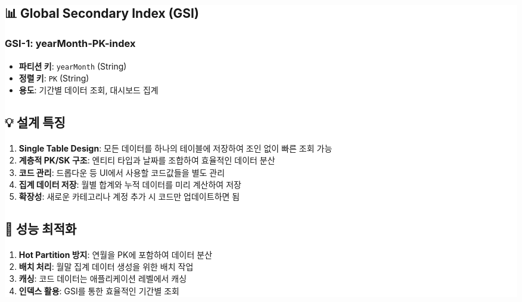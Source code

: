 ## 📊 Global Secondary Index (GSI)

### GSI-1: yearMonth-PK-index
- **파티션 키**: `yearMonth` (String)
- **정렬 키**: `PK` (String)
- **용도**: 기간별 데이터 조회, 대시보드 집계

## 💡 설계 특징

1. **Single Table Design**: 모든 데이터를 하나의 테이블에 저장하여 조인 없이 빠른 조회 가능
2. **계층적 PK/SK 구조**: 엔티티 타입과 날짜를 조합하여 효율적인 데이터 분산
3. **코드 관리**: 드롭다운 등 UI에서 사용할 코드값들을 별도 관리
4. **집계 데이터 저장**: 월별 합계와 누적 데이터를 미리 계산하여 저장
5. **확장성**: 새로운 카테고리나 계정 추가 시 코드만 업데이트하면 됨

## 🚀 성능 최적화

1. **Hot Partition 방지**: 연월을 PK에 포함하여 데이터 분산
2. **배치 처리**: 월말 집계 데이터 생성을 위한 배치 작업
3. **캐싱**: 코드 데이터는 애플리케이션 레벨에서 캐싱
4. **인덱스 활용**: GSI를 통한 효율적인 기간별 조회